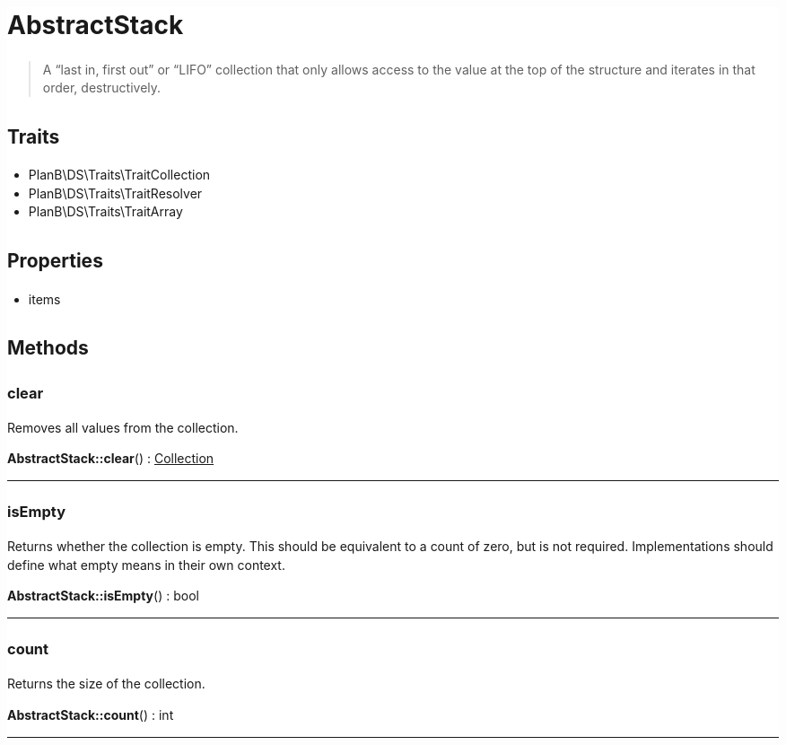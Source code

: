
                                                                                                                                            
    
# AbstractStack


> A “last in, first out” or “LIFO” collection that only allows access to the
value at the top of the structure and iterates in that order, destructively.
>
> 


## Traits
- PlanB\DS\Traits\TraitCollection
- PlanB\DS\Traits\TraitResolver
- PlanB\DS\Traits\TraitArray




## Properties
- items


## Methods

### clear
Removes all values from the collection.


**AbstractStack::clear**() : [Collection](../../../Collection.md)



---


### isEmpty
Returns whether the collection is empty.
This should be equivalent to a count of zero, but is not required.
Implementations should define what empty means in their own context.

**AbstractStack::isEmpty**() : bool



---


### count
Returns the size of the collection.


**AbstractStack::count**() : int



---
